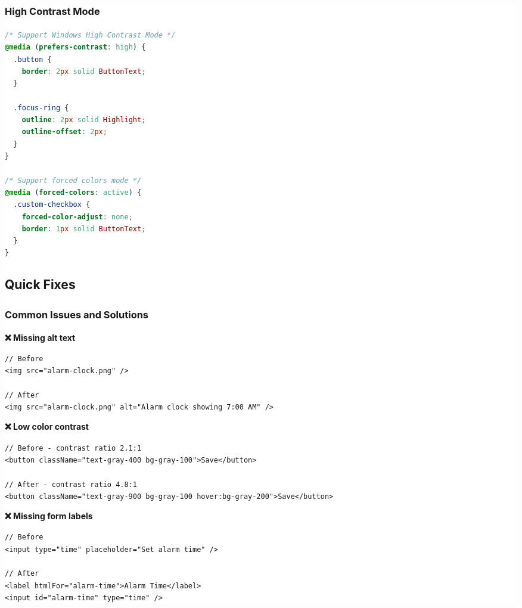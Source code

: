 ### High Contrast Mode

```css
/* Support Windows High Contrast Mode */
@media (prefers-contrast: high) {
  .button {
    border: 2px solid ButtonText;
  }
  
  .focus-ring {
    outline: 2px solid Highlight;
    outline-offset: 2px;
  }
}

/* Support forced colors mode */
@media (forced-colors: active) {
  .custom-checkbox {
    forced-color-adjust: none;
    border: 1px solid ButtonText;
  }
}
```

## Quick Fixes

### Common Issues and Solutions

**❌ Missing alt text**
```tsx
// Before
<img src="alarm-clock.png" />

// After  
<img src="alarm-clock.png" alt="Alarm clock showing 7:00 AM" />
```

**❌ Low color contrast**
```tsx
// Before - contrast ratio 2.1:1
<button className="text-gray-400 bg-gray-100">Save</button>

// After - contrast ratio 4.8:1
<button className="text-gray-900 bg-gray-100 hover:bg-gray-200">Save</button>
```

**❌ Missing form labels**
```tsx
// Before
<input type="time" placeholder="Set alarm time" />

// After
<label htmlFor="alarm-time">Alarm Time</label>
<input id="alarm-time" type="time" />
```
